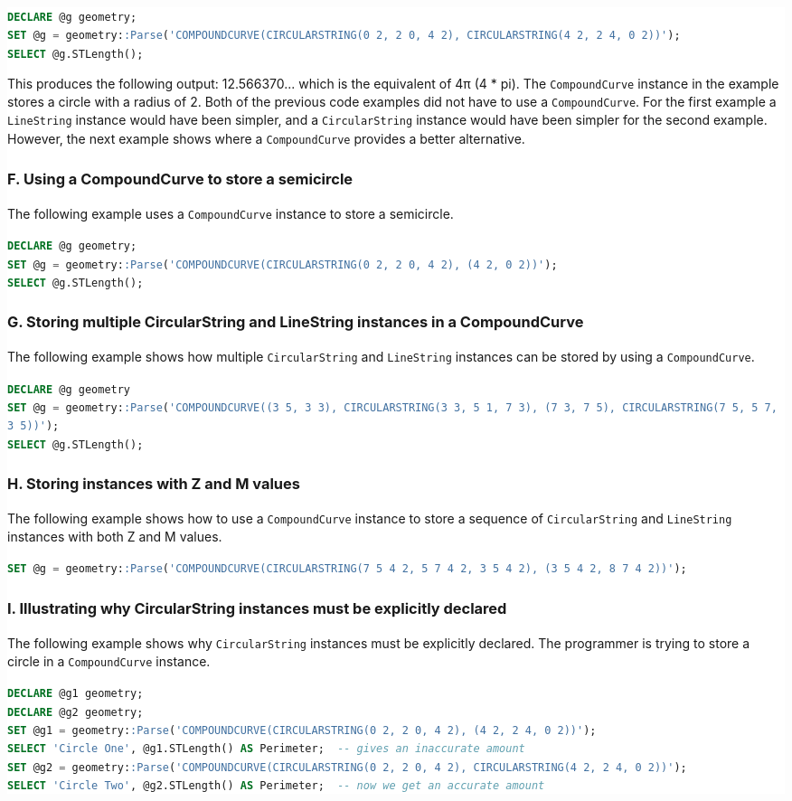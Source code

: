 ```sql
DECLARE @g geometry;
SET @g = geometry::Parse('COMPOUNDCURVE(CIRCULARSTRING(0 2, 2 0, 4 2), CIRCULARSTRING(4 2, 2 4, 0 2))');
SELECT @g.STLength();
```

 This produces the following output: 12.566370... which is the equivalent of 4&#x03c0; (4 * pi). The `CompoundCurve` instance in the example stores a circle with a radius of 2. Both of the previous code examples did not have to use a `CompoundCurve`. For the first example a `LineString` instance would have been simpler, and a `CircularString` instance would have been simpler for the second example. However, the next example shows where a `CompoundCurve` provides a better alternative.

### F. Using a CompoundCurve to store a semicircle
 The following example uses a `CompoundCurve` instance to store a semicircle.

```sql
DECLARE @g geometry;
SET @g = geometry::Parse('COMPOUNDCURVE(CIRCULARSTRING(0 2, 2 0, 4 2), (4 2, 0 2))');
SELECT @g.STLength();
```

### G. Storing multiple CircularString and LineString instances in a CompoundCurve
 The following example shows how multiple `CircularString` and `LineString` instances can be stored by using a `CompoundCurve`.

```sql
DECLARE @g geometry
SET @g = geometry::Parse('COMPOUNDCURVE((3 5, 3 3), CIRCULARSTRING(3 3, 5 1, 7 3), (7 3, 7 5), CIRCULARSTRING(7 5, 5 7, 3 5))');
SELECT @g.STLength();
```

### H. Storing instances with Z and M values
 The following example shows how to use a `CompoundCurve` instance to store a sequence of `CircularString` and `LineString` instances with both Z and M values.

```sql
SET @g = geometry::Parse('COMPOUNDCURVE(CIRCULARSTRING(7 5 4 2, 5 7 4 2, 3 5 4 2), (3 5 4 2, 8 7 4 2))');
```

### I. Illustrating why CircularString instances must be explicitly declared
 The following example shows why `CircularString` instances must be explicitly declared. The programmer is trying to store a circle in a `CompoundCurve` instance.

```sql
DECLARE @g1 geometry;  
DECLARE @g2 geometry;
SET @g1 = geometry::Parse('COMPOUNDCURVE(CIRCULARSTRING(0 2, 2 0, 4 2), (4 2, 2 4, 0 2))');
SELECT 'Circle One', @g1.STLength() AS Perimeter;  -- gives an inaccurate amount
SET @g2 = geometry::Parse('COMPOUNDCURVE(CIRCULARSTRING(0 2, 2 0, 4 2), CIRCULARSTRING(4 2, 2 4, 0 2))');
SELECT 'Circle Two', @g2.STLength() AS Perimeter;  -- now we get an accurate amount
```

